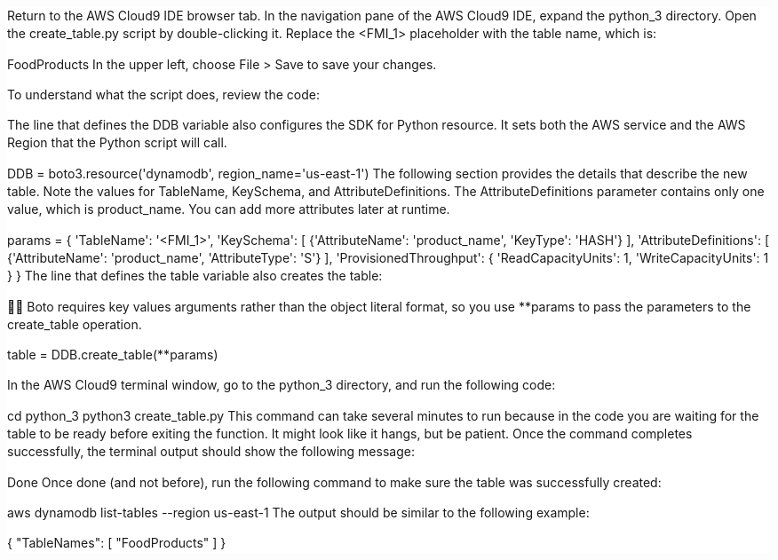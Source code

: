 Return to the AWS Cloud9 IDE browser tab.
In the navigation pane of the AWS Cloud9 IDE, expand the python_3 directory.
Open the create_table.py script by double-clicking it.
Replace the <FMI_1> placeholder with the table name, which is:

FoodProducts
In the upper left, choose File > Save to save your changes.

To understand what the script does, review the code:

The line that defines the DDB variable also configures the SDK for Python resource.
It sets both the AWS service and the AWS Region that the Python script will call.

DDB = boto3.resource('dynamodb', region_name='us-east-1')
The following section provides the details that describe the new table. Note the values for TableName, KeySchema, and AttributeDefinitions. The AttributeDefinitions parameter contains only one value, which is product_name. You can add more attributes later at runtime.

params = {
'TableName': '<FMI_1>',
'KeySchema': [
{'AttributeName': 'product_name', 'KeyType': 'HASH'}
],
'AttributeDefinitions': [
{'AttributeName': 'product_name', 'AttributeType': 'S'}
],
'ProvisionedThroughput': {
'ReadCapacityUnits': 1,
'WriteCapacityUnits': 1
}
}
The line that defines the table variable also creates the table:

💁‍♂ Boto requires key values arguments rather than the object literal format, so you use \*\*params to pass the parameters to the create_table operation.

table = DDB.create_table(\*\*params)

In the AWS Cloud9 terminal window, go to the python_3 directory, and run the following code:

cd python_3
python3 create_table.py
This command can take several minutes to run because in the code you are waiting for the table to be ready before exiting the function. It might look like it hangs, but be patient. Once the command completes successfully, the terminal output should show the following message:

Done
Once done (and not before), run the following command to make sure the table was successfully created:

aws dynamodb list-tables --region us-east-1
The output should be similar to the following example:

{
"TableNames": [
"FoodProducts"
]
}
